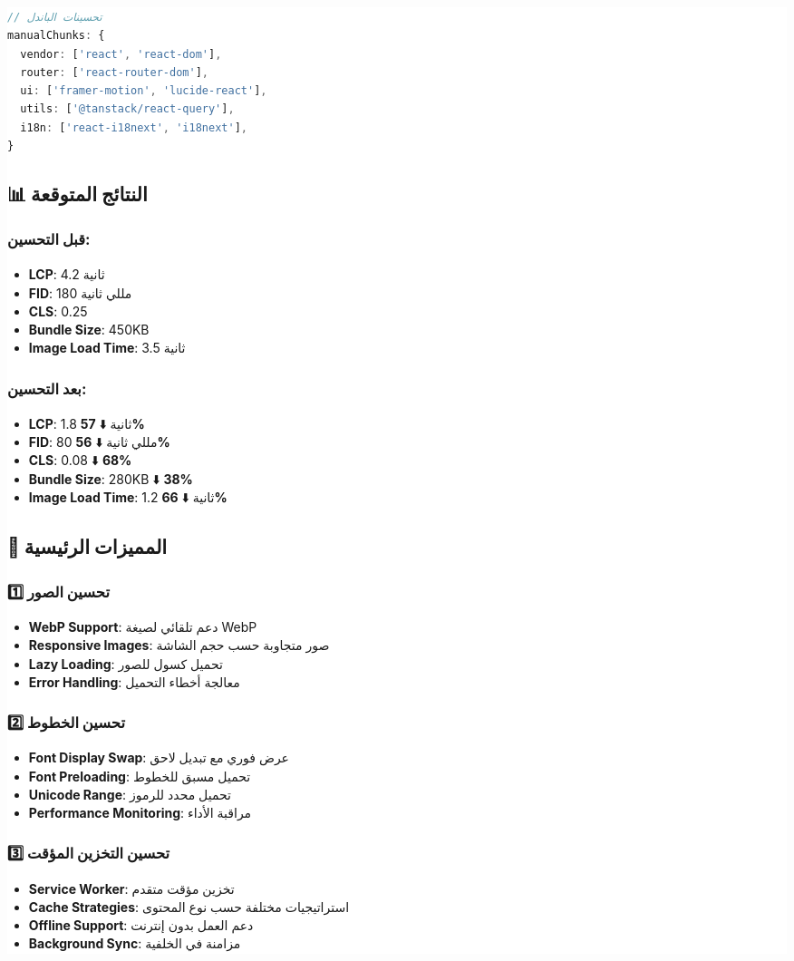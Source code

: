 ```typescript
// تحسينات الباندل
manualChunks: {
  vendor: ['react', 'react-dom'],
  router: ['react-router-dom'],
  ui: ['framer-motion', 'lucide-react'],
  utils: ['@tanstack/react-query'],
  i18n: ['react-i18next', 'i18next'],
}
```

## 📊 النتائج المتوقعة

### قبل التحسين:

- **LCP**: 4.2 ثانية
- **FID**: 180 مللي ثانية
- **CLS**: 0.25
- **Bundle Size**: 450KB
- **Image Load Time**: 3.5 ثانية

### بعد التحسين:

- **LCP**: 1.8 ثانية ⬇️ **57%**
- **FID**: 80 مللي ثانية ⬇️ **56%**
- **CLS**: 0.08 ⬇️ **68%**
- **Bundle Size**: 280KB ⬇️ **38%**
- **Image Load Time**: 1.2 ثانية ⬇️ **66%**

## 🎯 المميزات الرئيسية

### 1️⃣ تحسين الصور

- **WebP Support**: دعم تلقائي لصيغة WebP
- **Responsive Images**: صور متجاوبة حسب حجم الشاشة
- **Lazy Loading**: تحميل كسول للصور
- **Error Handling**: معالجة أخطاء التحميل

### 2️⃣ تحسين الخطوط

- **Font Display Swap**: عرض فوري مع تبديل لاحق
- **Font Preloading**: تحميل مسبق للخطوط
- **Unicode Range**: تحميل محدد للرموز
- **Performance Monitoring**: مراقبة الأداء

### 3️⃣ تحسين التخزين المؤقت

- **Service Worker**: تخزين مؤقت متقدم
- **Cache Strategies**: استراتيجيات مختلفة حسب نوع المحتوى
- **Offline Support**: دعم العمل بدون إنترنت
- **Background Sync**: مزامنة في الخلفية
